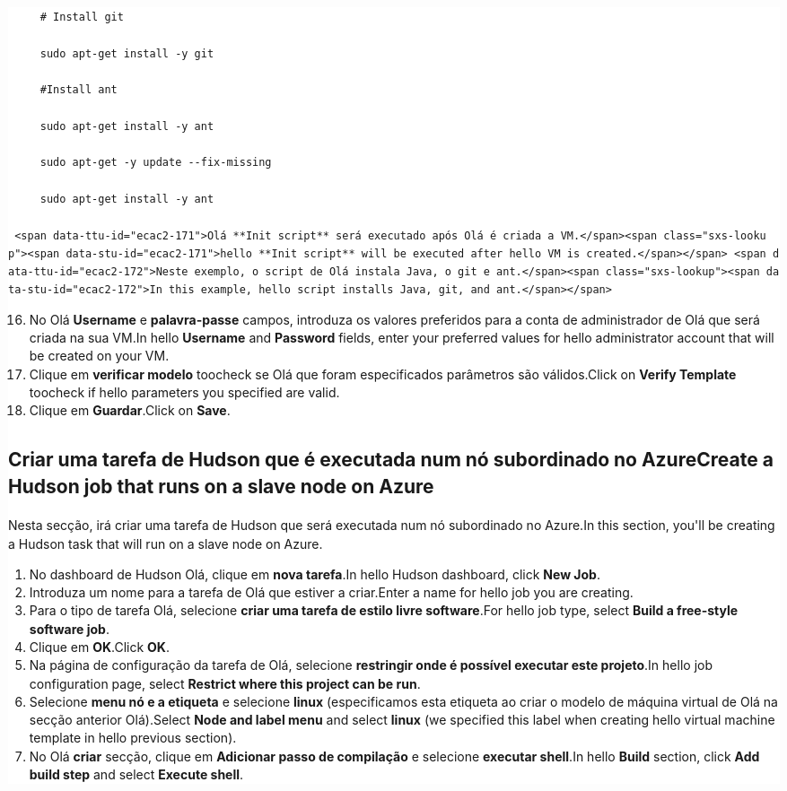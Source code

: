          # Install git
    
         sudo apt-get install -y git
    
         #Install ant
    
         sudo apt-get install -y ant
    
         sudo apt-get -y update --fix-missing
    
         sudo apt-get install -y ant
    
     <span data-ttu-id="ecac2-171">Olá **Init script** será executado após Olá é criada a VM.</span><span class="sxs-lookup"><span data-stu-id="ecac2-171">hello **Init script** will be executed after hello VM is created.</span></span> <span data-ttu-id="ecac2-172">Neste exemplo, o script de Olá instala Java, o git e ant.</span><span class="sxs-lookup"><span data-stu-id="ecac2-172">In this example, hello script installs Java, git, and ant.</span></span>
16. <span data-ttu-id="ecac2-173">No Olá **Username** e **palavra-passe** campos, introduza os valores preferidos para a conta de administrador de Olá que será criada na sua VM.</span><span class="sxs-lookup"><span data-stu-id="ecac2-173">In hello **Username** and **Password** fields, enter your preferred values for hello administrator account that will be created on your VM.</span></span>
17. <span data-ttu-id="ecac2-174">Clique em **verificar modelo** toocheck se Olá que foram especificados parâmetros são válidos.</span><span class="sxs-lookup"><span data-stu-id="ecac2-174">Click on **Verify Template** toocheck if hello parameters you specified are valid.</span></span>
18. <span data-ttu-id="ecac2-175">Clique em **Guardar**.</span><span class="sxs-lookup"><span data-stu-id="ecac2-175">Click on **Save**.</span></span>

## <a name="create-a-hudson-job-that-runs-on-a-slave-node-on-azure"></a><span data-ttu-id="ecac2-176">Criar uma tarefa de Hudson que é executada num nó subordinado no Azure</span><span class="sxs-lookup"><span data-stu-id="ecac2-176">Create a Hudson job that runs on a slave node on Azure</span></span>
<span data-ttu-id="ecac2-177">Nesta secção, irá criar uma tarefa de Hudson que será executada num nó subordinado no Azure.</span><span class="sxs-lookup"><span data-stu-id="ecac2-177">In this section, you'll be creating a Hudson task that will run on a slave node on Azure.</span></span>

1. <span data-ttu-id="ecac2-178">No dashboard de Hudson Olá, clique em **nova tarefa**.</span><span class="sxs-lookup"><span data-stu-id="ecac2-178">In hello Hudson dashboard, click **New Job**.</span></span>
2. <span data-ttu-id="ecac2-179">Introduza um nome para a tarefa de Olá que estiver a criar.</span><span class="sxs-lookup"><span data-stu-id="ecac2-179">Enter a name for hello job you are creating.</span></span>
3. <span data-ttu-id="ecac2-180">Para o tipo de tarefa Olá, selecione **criar uma tarefa de estilo livre software**.</span><span class="sxs-lookup"><span data-stu-id="ecac2-180">For hello job type, select **Build a free-style software job**.</span></span>
4. <span data-ttu-id="ecac2-181">Clique em **OK**.</span><span class="sxs-lookup"><span data-stu-id="ecac2-181">Click **OK**.</span></span>
5. <span data-ttu-id="ecac2-182">Na página de configuração da tarefa de Olá, selecione **restringir onde é possível executar este projeto**.</span><span class="sxs-lookup"><span data-stu-id="ecac2-182">In hello job configuration page, select **Restrict where this project can be run**.</span></span>
6. <span data-ttu-id="ecac2-183">Selecione **menu nó e a etiqueta** e selecione **linux** (especificamos esta etiqueta ao criar o modelo de máquina virtual de Olá na secção anterior Olá).</span><span class="sxs-lookup"><span data-stu-id="ecac2-183">Select **Node and label menu** and select **linux** (we specified this label when creating hello virtual machine template in hello previous section).</span></span>
7. <span data-ttu-id="ecac2-184">No Olá **criar** secção, clique em **Adicionar passo de compilação** e selecione **executar shell**.</span><span class="sxs-lookup"><span data-stu-id="ecac2-184">In hello **Build** section, click **Add build step** and select **Execute shell**.</span></span>